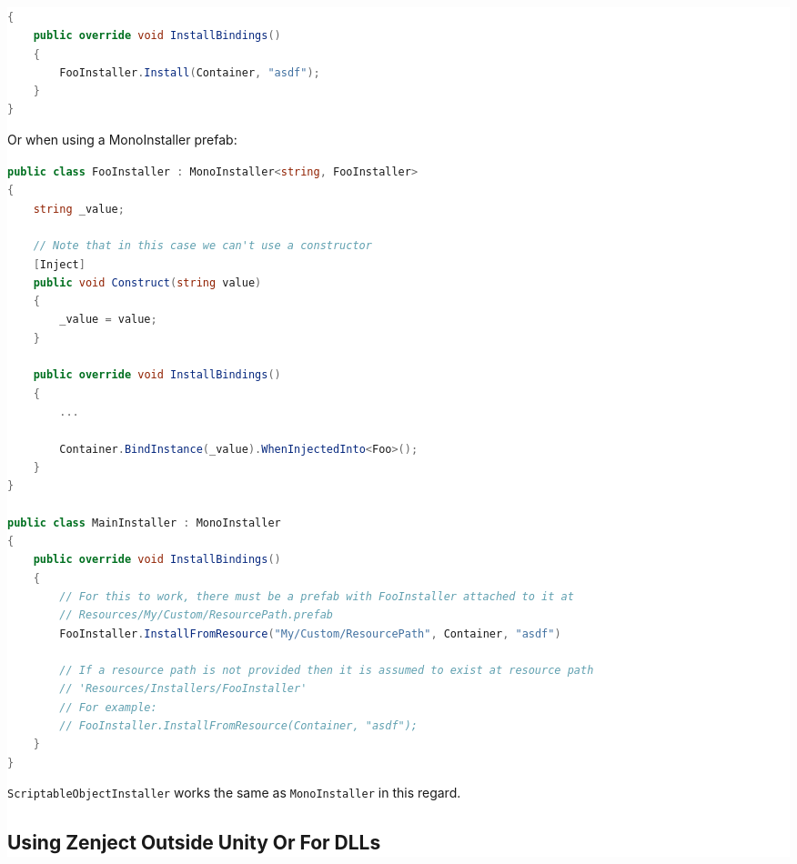 ```csharp
{
    public override void InstallBindings()
    {
        FooInstaller.Install(Container, "asdf");
    }
}

```

Or when using a MonoInstaller prefab:

```csharp
public class FooInstaller : MonoInstaller<string, FooInstaller>
{
    string _value;

    // Note that in this case we can't use a constructor
    [Inject]
    public void Construct(string value)
    {
        _value = value;
    }

    public override void InstallBindings()
    {
        ...

        Container.BindInstance(_value).WhenInjectedInto<Foo>();
    }
}

public class MainInstaller : MonoInstaller
{
    public override void InstallBindings()
    {
        // For this to work, there must be a prefab with FooInstaller attached to it at
        // Resources/My/Custom/ResourcePath.prefab
        FooInstaller.InstallFromResource("My/Custom/ResourcePath", Container, "asdf")

        // If a resource path is not provided then it is assumed to exist at resource path 
        // 'Resources/Installers/FooInstaller'
        // For example:
        // FooInstaller.InstallFromResource(Container, "asdf");
    }
}
```

`ScriptableObjectInstaller` works the same as `MonoInstaller` in this regard.

## <a id="using-outside-unity"></a>Using Zenject Outside Unity Or For DLLs
